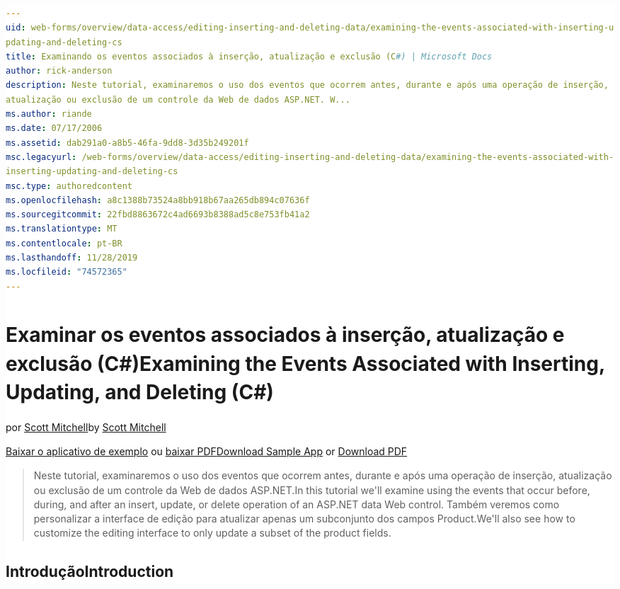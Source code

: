 ```yaml
---
uid: web-forms/overview/data-access/editing-inserting-and-deleting-data/examining-the-events-associated-with-inserting-updating-and-deleting-cs
title: Examinando os eventos associados à inserção, atualização e exclusão (C#) | Microsoft Docs
author: rick-anderson
description: Neste tutorial, examinaremos o uso dos eventos que ocorrem antes, durante e após uma operação de inserção, atualização ou exclusão de um controle da Web de dados ASP.NET. W...
ms.author: riande
ms.date: 07/17/2006
ms.assetid: dab291a0-a8b5-46fa-9dd8-3d35b249201f
msc.legacyurl: /web-forms/overview/data-access/editing-inserting-and-deleting-data/examining-the-events-associated-with-inserting-updating-and-deleting-cs
msc.type: authoredcontent
ms.openlocfilehash: a8c1388b73524a8bb918b67aa265db894c07636f
ms.sourcegitcommit: 22fbd8863672c4ad6693b8388ad5c8e753fb41a2
ms.translationtype: MT
ms.contentlocale: pt-BR
ms.lasthandoff: 11/28/2019
ms.locfileid: "74572365"
---
```

# <a name="examining-the-events-associated-with-inserting-updating-and-deleting-c"></a><span data-ttu-id="4205b-104">Examinar os eventos associados à inserção, atualização e exclusão (C#)</span><span class="sxs-lookup"><span data-stu-id="4205b-104">Examining the Events Associated with Inserting, Updating, and Deleting (C#)</span></span>

<span data-ttu-id="4205b-105">por [Scott Mitchell](https://twitter.com/ScottOnWriting)</span><span class="sxs-lookup"><span data-stu-id="4205b-105">by [Scott Mitchell](https://twitter.com/ScottOnWriting)</span></span>

<span data-ttu-id="4205b-106">[Baixar o aplicativo de exemplo](https://download.microsoft.com/download/9/c/1/9c1d03ee-29ba-4d58-aa1a-f201dcc822ea/ASPNET_Data_Tutorial_17_CS.exe) ou [baixar PDF](examining-the-events-associated-with-inserting-updating-and-deleting-cs/_static/datatutorial17cs1.pdf)</span><span class="sxs-lookup"><span data-stu-id="4205b-106">[Download Sample App](https://download.microsoft.com/download/9/c/1/9c1d03ee-29ba-4d58-aa1a-f201dcc822ea/ASPNET_Data_Tutorial_17_CS.exe) or [Download PDF](examining-the-events-associated-with-inserting-updating-and-deleting-cs/_static/datatutorial17cs1.pdf)</span></span>

> <span data-ttu-id="4205b-107">Neste tutorial, examinaremos o uso dos eventos que ocorrem antes, durante e após uma operação de inserção, atualização ou exclusão de um controle da Web de dados ASP.NET.</span><span class="sxs-lookup"><span data-stu-id="4205b-107">In this tutorial we'll examine using the events that occur before, during, and after an insert, update, or delete operation of an ASP.NET data Web control.</span></span> <span data-ttu-id="4205b-108">Também veremos como personalizar a interface de edição para atualizar apenas um subconjunto dos campos Product.</span><span class="sxs-lookup"><span data-stu-id="4205b-108">We'll also see how to customize the editing interface to only update a subset of the product fields.</span></span>

## <a name="introduction"></a><span data-ttu-id="4205b-109">Introdução</span><span class="sxs-lookup"><span data-stu-id="4205b-109">Introduction</span></span>
